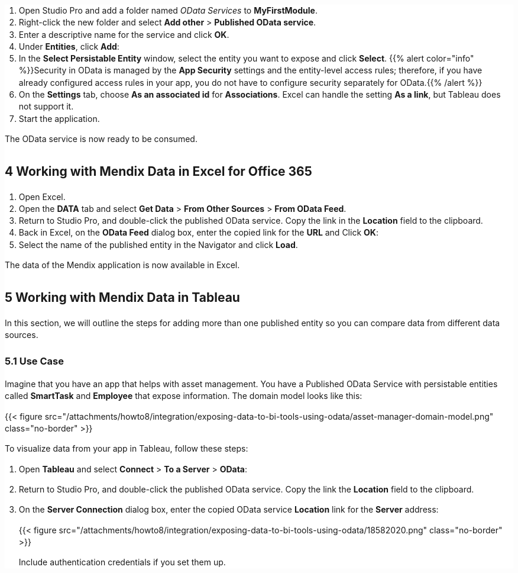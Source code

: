 1. Open Studio Pro and add a folder named *OData Services* to **MyFirstModule**.
2. Right-click the new folder and select **Add other** > **Published OData service**.
3. Enter a descriptive name for the service and click **OK**.
4. Under **Entities**, click **Add**:
5. In the **Select Persistable Entity** window, select the entity you want to expose and click **Select**. 
    {{% alert color="info" %}}Security in OData is managed by the **App Security** settings and the entity-level access rules; therefore, if you have already configured access rules in your app, you do not have to configure security separately for OData.{{% /alert %}}
6. On the **Settings** tab, choose **As an associated id** for **Associations**. Excel can handle the setting **As a link**, but Tableau does not support it.
7. Start the application. 

The OData service is now ready to be consumed.

## 4 Working with Mendix Data in Excel for Office 365

1. Open Excel.
2. Open the **DATA** tab and select **Get Data** > **From Other Sources** > **From OData Feed**.
3. Return to Studio Pro, and double-click the published OData service. Copy the link in the **Location** field to the clipboard.
4. Back in Excel, on the **OData Feed** dialog box, enter the copied link for the **URL** and Click **OK**:
5. Select the name of the published entity in the Navigator and click **Load**.

The data of the Mendix application is now available in Excel.

## 5 Working with Mendix Data in Tableau

In this section, we will outline the steps for adding more than one published entity so you can compare data from different data sources. 

### 5.1 Use Case

Imagine that you have an app that helps with asset management. You have a Published OData Service with persistable entities called **SmartTask** and **Employee** that expose information. The domain model looks like this:

{{< figure src="/attachments/howto8/integration/exposing-data-to-bi-tools-using-odata/asset-manager-domain-model.png" class="no-border" >}}

To visualize data from your app in Tableau, follow these steps:

1. Open **Tableau** and select **Connect** > **To a Server** > **OData**:
2. Return to Studio Pro, and double-click the published OData service. Copy the link the **Location** field to the clipboard.
3. On the **Server Connection** dialog box, enter the copied OData service **Location** link for the **Server**  address:

    {{< figure src="/attachments/howto8/integration/exposing-data-to-bi-tools-using-odata/18582020.png" class="no-border" >}}

    Include authentication credentials if you set them up.
